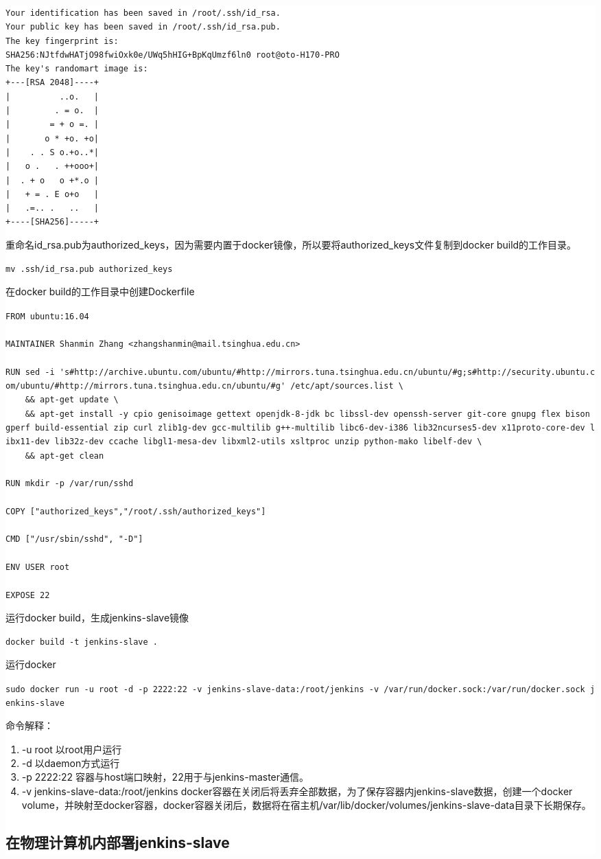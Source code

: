 ```
Your identification has been saved in /root/.ssh/id_rsa.
Your public key has been saved in /root/.ssh/id_rsa.pub.
The key fingerprint is:
SHA256:NJtfdwHATjO98fwiOxk0e/UWq5hHIG+BpKqUmzf6ln0 root@oto-H170-PRO
The key's randomart image is:
+---[RSA 2048]----+
|          ..o.   |
|         . = o.  |
|        = + o =. |
|       o * +o. +o|
|    . . S o.+o..*|
|   o .   . ++ooo+|
|  . + o   o +*.o |
|   + = . E o+o   |
|   .=.. .   ..   |
+----[SHA256]-----+
```
重命名id_rsa.pub为authorized_keys，因为需要内置于docker镜像，所以要将authorized_keys文件复制到docker build的工作目录。
```
mv .ssh/id_rsa.pub authorized_keys
```
在docker build的工作目录中创建Dockerfile
```
FROM ubuntu:16.04

MAINTAINER Shanmin Zhang <zhangshanmin@mail.tsinghua.edu.cn>

RUN sed -i 's#http://archive.ubuntu.com/ubuntu/#http://mirrors.tuna.tsinghua.edu.cn/ubuntu/#g;s#http://security.ubuntu.com/ubuntu/#http://mirrors.tuna.tsinghua.edu.cn/ubuntu/#g' /etc/apt/sources.list \
    && apt-get update \
    && apt-get install -y cpio genisoimage gettext openjdk-8-jdk bc libssl-dev openssh-server git-core gnupg flex bison gperf build-essential zip curl zlib1g-dev gcc-multilib g++-multilib libc6-dev-i386 lib32ncurses5-dev x11proto-core-dev libx11-dev lib32z-dev ccache libgl1-mesa-dev libxml2-utils xsltproc unzip python-mako libelf-dev \
    && apt-get clean

RUN mkdir -p /var/run/sshd

COPY ["authorized_keys","/root/.ssh/authorized_keys"]

CMD ["/usr/sbin/sshd", "-D"]

ENV USER root

EXPOSE 22
```
运行docker build，生成jenkins-slave镜像
```
docker build -t jenkins-slave .
```
运行docker
```
sudo docker run -u root -d -p 2222:22 -v jenkins-slave-data:/root/jenkins -v /var/run/docker.sock:/var/run/docker.sock jenkins-slave
```
命令解释：
1. -u root 以root用户运行
2. -d 以daemon方式运行
3. -p 2222:22 容器与host端口映射，22用于与jenkins-master通信。
4. -v jenkins-slave-data:/root/jenkins docker容器在关闭后将丢弃全部数据，为了保存容器内jenkins-slave数据，创建一个docker volume，并映射至docker容器，docker容器关闭后，数据将在宿主机/var/lib/docker/volumes/jenkins-slave-data目录下长期保存。
## 在物理计算机内部署jenkins-slave